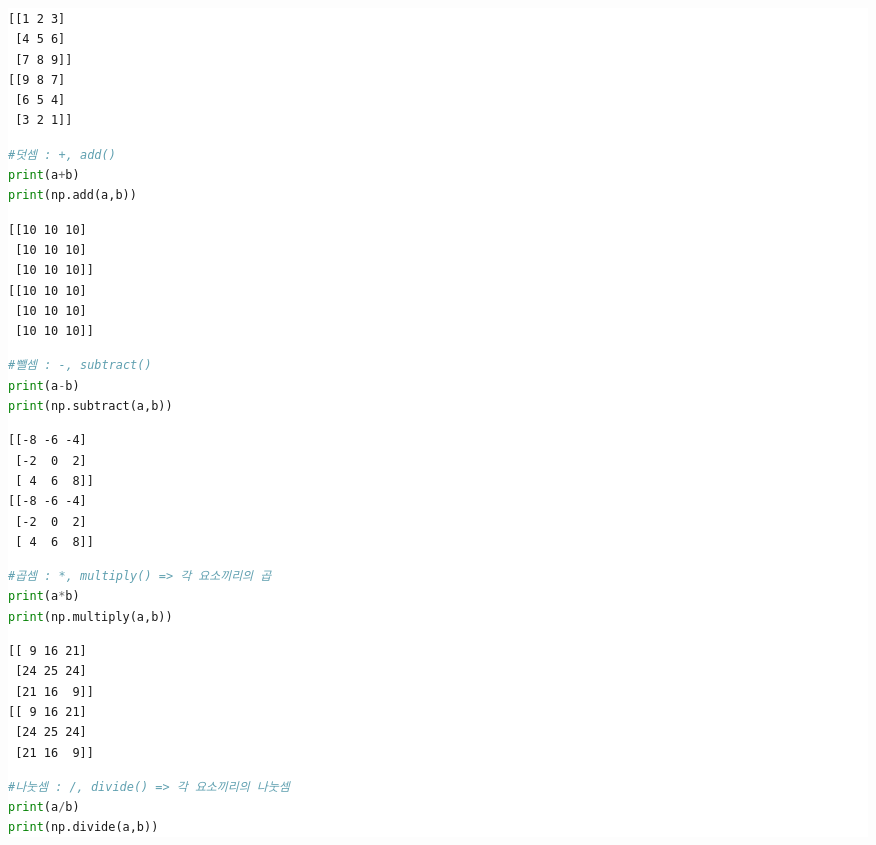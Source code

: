     [[1 2 3]
     [4 5 6]
     [7 8 9]]
    [[9 8 7]
     [6 5 4]
     [3 2 1]]



```python
#덧셈 : +, add()
print(a+b)
print(np.add(a,b))
```

    [[10 10 10]
     [10 10 10]
     [10 10 10]]
    [[10 10 10]
     [10 10 10]
     [10 10 10]]



```python
#뺄셈 : -, subtract()
print(a-b)
print(np.subtract(a,b))
```

    [[-8 -6 -4]
     [-2  0  2]
     [ 4  6  8]]
    [[-8 -6 -4]
     [-2  0  2]
     [ 4  6  8]]



```python
#곱셈 : *, multiply() => 각 요소끼리의 곱
print(a*b)
print(np.multiply(a,b))
```

    [[ 9 16 21]
     [24 25 24]
     [21 16  9]]
    [[ 9 16 21]
     [24 25 24]
     [21 16  9]]



```python
#나눗셈 : /, divide() => 각 요소끼리의 나눗셈
print(a/b)
print(np.divide(a,b))
```
